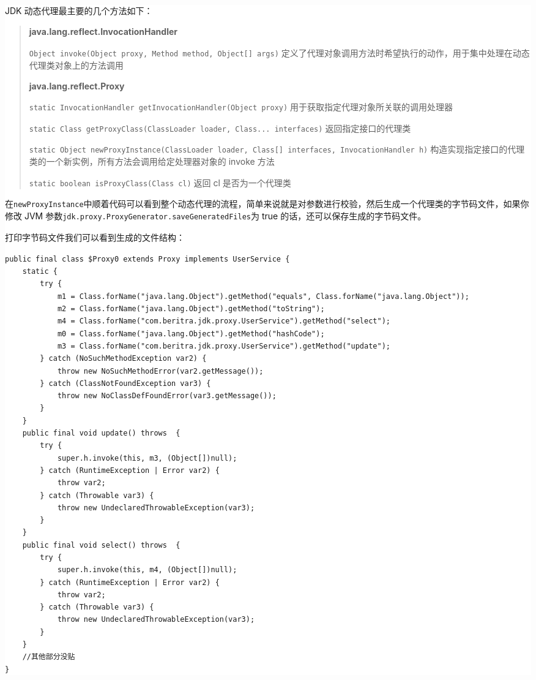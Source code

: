 JDK 动态代理最主要的几个方法如下：

> **java.lang.reflect.InvocationHandler**
>
> `Object invoke(Object proxy, Method method, Object[] args)` 定义了代理对象调用方法时希望执行的动作，用于集中处理在动态代理类对象上的方法调用
>
> **java.lang.reflect.Proxy**
>
> `static InvocationHandler getInvocationHandler(Object proxy)` 用于获取指定代理对象所关联的调用处理器
>
> `static Class getProxyClass(ClassLoader loader, Class... interfaces)` 返回指定接口的代理类
>
> `static Object newProxyInstance(ClassLoader loader, Class[] interfaces, InvocationHandler h)` 构造实现指定接口的代理类的一个新实例，所有方法会调用给定处理器对象的 invoke 方法
>
> `static boolean isProxyClass(Class cl)` 返回 cl 是否为一个代理类

在`newProxyInstance`中顺着代码可以看到整个动态代理的流程，简单来说就是对参数进行校验，然后生成一个代理类的字节码文件，如果你修改 JVM 参数`jdk.proxy.ProxyGenerator.saveGeneratedFiles`为 true 的话，还可以保存生成的字节码文件。

打印字节码文件我们可以看到生成的文件结构：

```
public final class $Proxy0 extends Proxy implements UserService {
    static {
        try {
            m1 = Class.forName("java.lang.Object").getMethod("equals", Class.forName("java.lang.Object"));
            m2 = Class.forName("java.lang.Object").getMethod("toString");
            m4 = Class.forName("com.beritra.jdk.proxy.UserService").getMethod("select");
            m0 = Class.forName("java.lang.Object").getMethod("hashCode");
            m3 = Class.forName("com.beritra.jdk.proxy.UserService").getMethod("update");
        } catch (NoSuchMethodException var2) {
            throw new NoSuchMethodError(var2.getMessage());
        } catch (ClassNotFoundException var3) {
            throw new NoClassDefFoundError(var3.getMessage());
        }
    }
    public final void update() throws  {
        try {
            super.h.invoke(this, m3, (Object[])null);
        } catch (RuntimeException | Error var2) {
            throw var2;
        } catch (Throwable var3) {
            throw new UndeclaredThrowableException(var3);
        }
    }
    public final void select() throws  {
        try {
            super.h.invoke(this, m4, (Object[])null);
        } catch (RuntimeException | Error var2) {
            throw var2;
        } catch (Throwable var3) {
            throw new UndeclaredThrowableException(var3);
        }
    }
    //其他部分没贴
}
```
